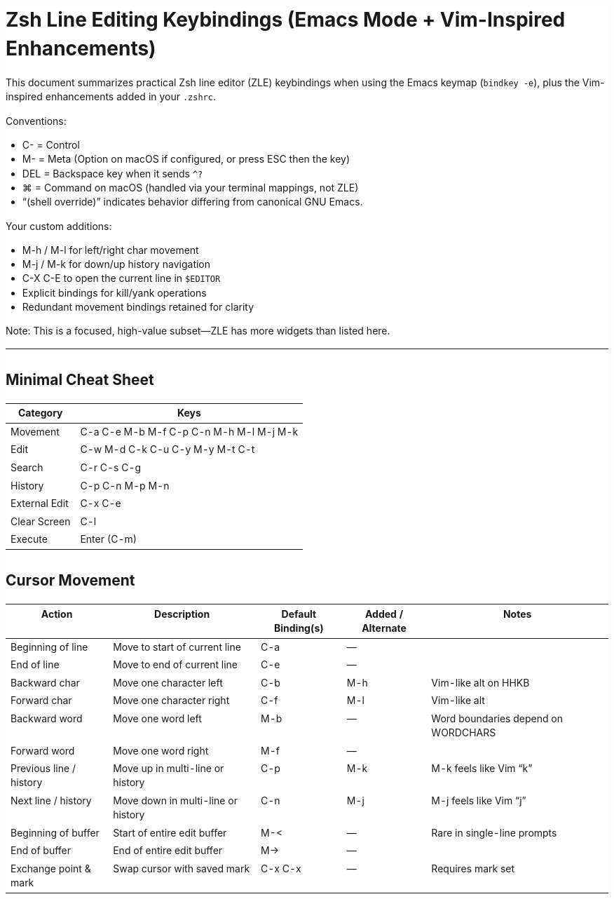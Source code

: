 # Zsh Line Editing Keybindings (Emacs Mode + Vim-Inspired Enhancements)

This document summarizes practical Zsh line editor (ZLE) keybindings when using the Emacs keymap (`bindkey -e`), plus the Vim-inspired enhancements added in your `.zshrc`.

Conventions:
- C- = Control
- M- = Meta (Option on macOS if configured, or press ESC then the key)
- DEL = Backspace key when it sends `^?`
- ⌘ = Command on macOS (handled via your terminal mappings, not ZLE)
- “(shell override)” indicates behavior differing from canonical GNU Emacs.

Your custom additions:
- M-h / M-l for left/right char movement
- M-j / M-k for down/up history navigation
- C-X C-E to open the current line in `$EDITOR`
- Explicit bindings for kill/yank operations
- Redundant movement bindings retained for clarity

Note: This is a focused, high-value subset—ZLE has more widgets than listed here.

---

## Minimal Cheat Sheet

| Category | Keys |
|----------|------|
| Movement | C-a C-e M-b M-f C-p C-n M-h M-l M-j M-k |
| Edit | C-w M-d C-k C-u C-y M-y M-t C-t |
| Search | C-r C-s C-g |
| History | C-p C-n M-p M-n |
| External Edit | C-x C-e |
| Clear Screen | C-l |
| Execute | Enter (C-m) |

## Cursor Movement

| Action | Description | Default Binding(s) | Added / Alternate | Notes |
|--------|-------------|--------------------|-------------------|-------|
| Beginning of line | Move to start of current line | C-a | — | |
| End of line | Move to end of current line | C-e | — | |
| Backward char | Move one character left | C-b | M-h | Vim-like alt on HHKB |
| Forward char | Move one character right | C-f | M-l | Vim-like alt |
| Backward word | Move one word left | M-b | — | Word boundaries depend on WORDCHARS |
| Forward word | Move one word right | M-f | — | |
| Previous line / history | Move up in multi-line or history | C-p | M-k | M-k feels like Vim “k” |
| Next line / history | Move down in multi-line or history | C-n | M-j | M-j feels like Vim “j” |
| Beginning of buffer | Start of entire edit buffer | M-< | — | Rare in single-line prompts |
| End of buffer | End of entire edit buffer | M-> | — | |
| Exchange point & mark | Swap cursor with saved mark | C-x C-x | — | Requires mark set |